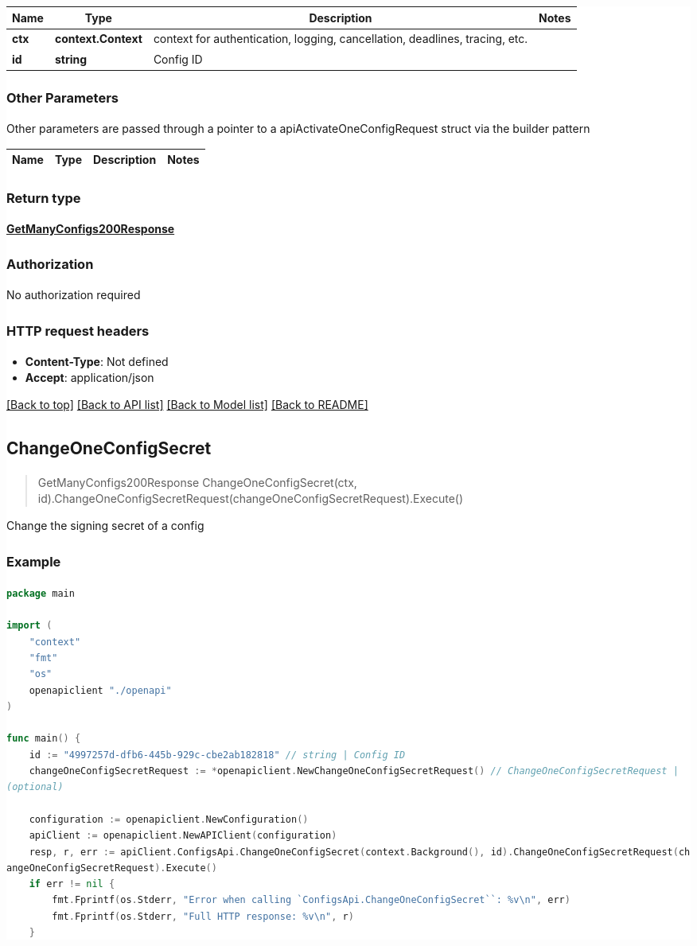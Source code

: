 
Name | Type | Description  | Notes
------------- | ------------- | ------------- | -------------
**ctx** | **context.Context** | context for authentication, logging, cancellation, deadlines, tracing, etc.
**id** | **string** | Config ID | 

### Other Parameters

Other parameters are passed through a pointer to a apiActivateOneConfigRequest struct via the builder pattern


Name | Type | Description  | Notes
------------- | ------------- | ------------- | -------------


### Return type

[**GetManyConfigs200Response**](GetManyConfigs200Response.md)

### Authorization

No authorization required

### HTTP request headers

- **Content-Type**: Not defined
- **Accept**: application/json

[[Back to top]](#) [[Back to API list]](../README.md#documentation-for-api-endpoints)
[[Back to Model list]](../README.md#documentation-for-models)
[[Back to README]](../README.md)


## ChangeOneConfigSecret

> GetManyConfigs200Response ChangeOneConfigSecret(ctx, id).ChangeOneConfigSecretRequest(changeOneConfigSecretRequest).Execute()

Change the signing secret of a config



### Example

```go
package main

import (
    "context"
    "fmt"
    "os"
    openapiclient "./openapi"
)

func main() {
    id := "4997257d-dfb6-445b-929c-cbe2ab182818" // string | Config ID
    changeOneConfigSecretRequest := *openapiclient.NewChangeOneConfigSecretRequest() // ChangeOneConfigSecretRequest |  (optional)

    configuration := openapiclient.NewConfiguration()
    apiClient := openapiclient.NewAPIClient(configuration)
    resp, r, err := apiClient.ConfigsApi.ChangeOneConfigSecret(context.Background(), id).ChangeOneConfigSecretRequest(changeOneConfigSecretRequest).Execute()
    if err != nil {
        fmt.Fprintf(os.Stderr, "Error when calling `ConfigsApi.ChangeOneConfigSecret``: %v\n", err)
        fmt.Fprintf(os.Stderr, "Full HTTP response: %v\n", r)
    }
```
